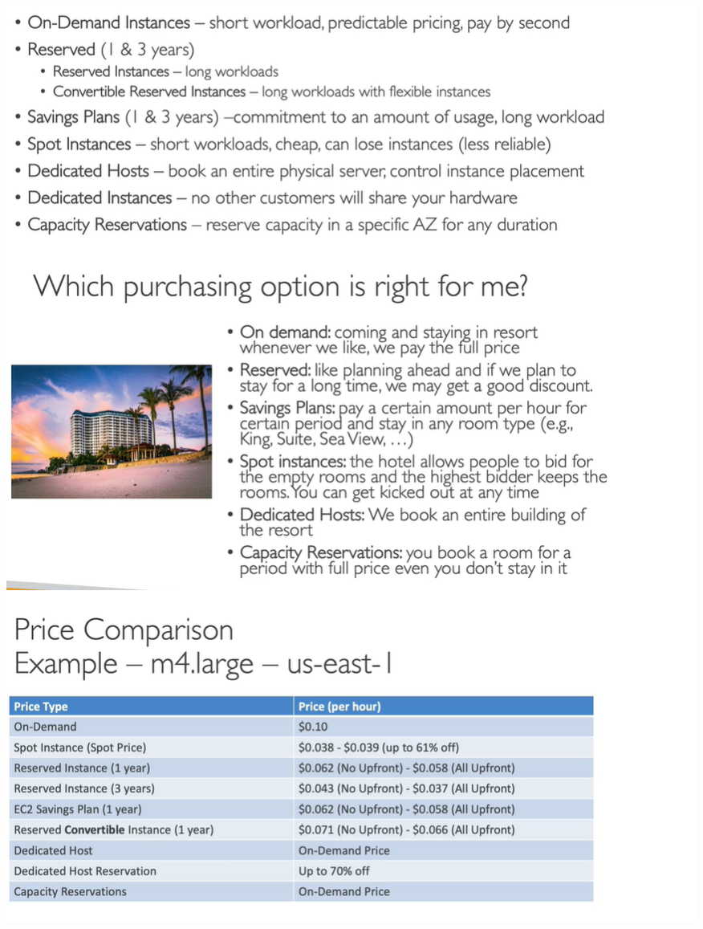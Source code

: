 ![Cobranca](images/ec2-cobranca.png)

![Exemplo](images/ec2-cobrancaExemplo.png)

![Precos](images/ec2-cobrancaPrecos.png)
